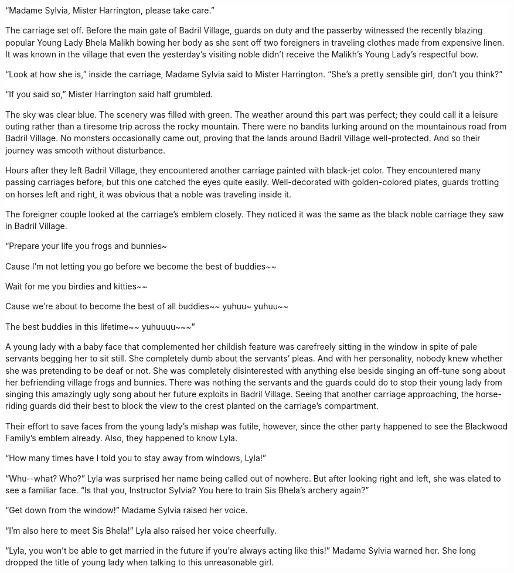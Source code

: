 “Madame Sylvia, Mister Harrington, please take care.”

The carriage set off. Before the main gate of Badril Village, guards on duty and the passerby witnessed the recently blazing popular Young Lady Bhela Malikh bowing her body as she sent off two foreigners in traveling clothes made from expensive linen. It was known in the village that even the yesterday’s visiting noble didn’t receive the Malikh’s Young Lady’s respectful bow.

“Look at how she is,” inside the carriage, Madame Sylvia said to Mister Harrington. “She’s a pretty sensible girl, don’t you think?”

“If you said so,” Mister Harrington said half grumbled.

The sky was clear blue. The scenery was filled with green. The weather around this part was perfect; they could call it a leisure outing rather than a tiresome trip across the rocky mountain. There were no bandits lurking around on the mountainous road from Badril Village. No monsters occasionally came out, proving that the lands around Badril Village well-protected. And so their journey was smooth without disturbance.

Hours after they left Badril Village, they encountered another carriage painted with black-jet color. They encountered many passing carriages before, but this one catched the eyes quite easily. Well-decorated with golden-colored plates, guards trotting on horses left and right, it was obvious that a noble was traveling inside it.

The foreigner couple looked at the carriage’s emblem closely. They noticed it was the same as the black noble carriage they saw in Badril Village.

“Prepare your life you frogs and bunnies~

Cause I’m not letting you go before we become the best of buddies~~

Wait for me you birdies and kitties~~

Cause we’re about to become the best of all buddies~~ yuhuu~ yuhuu~~

The best buddies in this lifetime~~ yuhuuuu~~~”

A young lady with a baby face that complemented her childish feature was carefreely sitting in the window in spite of pale servants begging her to sit still. She completely dumb about the servants’ pleas. And with her personality, nobody knew whether she was pretending to be deaf or not. She was completely disinterested with anything else beside singing an off-tune song about her befriending village frogs and bunnies. There was nothing the servants and the guards could do to stop their young lady from singing this amazingly ugly song about her future exploits in Badril Village. Seeing that another carriage approaching, the horse-riding guards did their best to block the view to the crest planted on the carriage’s compartment.

Their effort to save faces from the young lady’s mishap was futile, however, since the other party happened to see the Blackwood Family’s emblem already. Also, they happened to know Lyla.

“How many times have I told you to stay away from windows, Lyla!”

“Whu--what? Who?” Lyla was surprised her name being called out of nowhere. But after looking right and left, she was elated to see a familiar face. “Is that you, Instructor Sylvia? You here to train Sis Bhela’s archery again?”

“Get down from the window!” Madame Sylvia raised her voice.

“I’m also here to meet Sis Bhela!” Lyla also raised her voice cheerfully.

“Lyla, you won’t be able to get married in the future if you’re always acting like this!” Madame Sylvia warned her. She long dropped the title of young lady when talking to this unreasonable girl.
